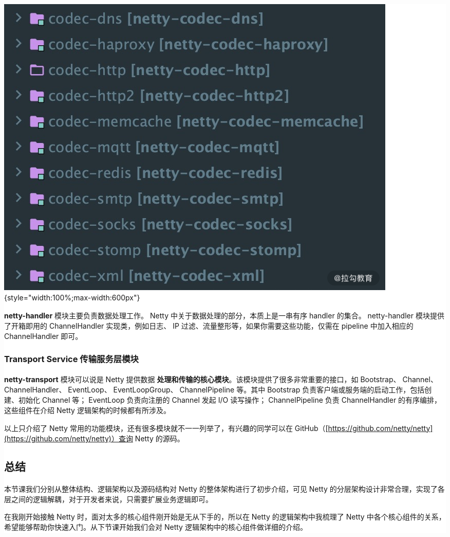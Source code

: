 ![Lark20201021-150506.png](assets/Ciqc1F-P3fWANKZLAAT_BOSXVzg420.png){style="width:100%;max-width:600px"}

**netty-handler** 模块主要负责数据处理工作。 Netty 中关于数据处理的部分，本质上是一串有序 handler 的集合。 netty-handler 模块提供了开箱即用的 ChannelHandler 实现类，例如日志、 IP 过滤、流量整形等，如果你需要这些功能，仅需在 pipeline 中加入相应的 ChannelHandler 即可。

### Transport Service 传输服务层模块

**netty-transport** 模块可以说是 Netty 提供数据 **处理和传输的核心模块**。该模块提供了很多非常重要的接口，如 Bootstrap、 Channel、 ChannelHandler、 EventLoop、 EventLoopGroup、 ChannelPipeline 等。其中 Bootstrap 负责客户端或服务端的启动工作，包括创建、初始化 Channel 等； EventLoop 负责向注册的 Channel 发起 I/O 读写操作； ChannelPipeline 负责 ChannelHandler 的有序编排，这些组件在介绍 Netty 逻辑架构的时候都有所涉及。

以上只介绍了 Netty 常用的功能模块，还有很多模块就不一一列举了，有兴趣的同学可以在 GitHub（[https://github.com/netty/netty](https://github.com/netty/netty)）查询 Netty 的源码。

## 总结

本节课我们分别从整体结构、逻辑架构以及源码结构对 Netty 的整体架构进行了初步介绍，可见 Netty 的分层架构设计非常合理，实现了各层之间的逻辑解耦，对于开发者来说，只需要扩展业务逻辑即可。

在我刚开始接触 Netty 时，面对太多的核心组件刚开始是无从下手的，所以在 Netty 的逻辑架构中我梳理了 Netty 中各个核心组件的关系，希望能够帮助你快速入门。从下节课开始我们会对 Netty 逻辑架构中的核心组件做详细的介绍。
